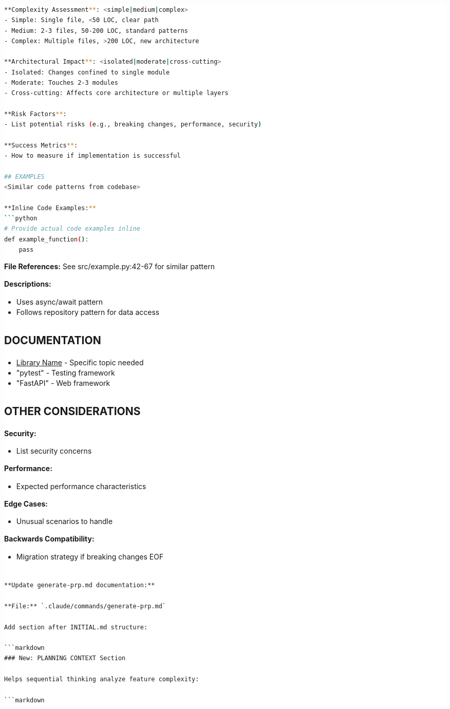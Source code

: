 ```bash
**Complexity Assessment**: <simple|medium|complex>
- Simple: Single file, <50 LOC, clear path
- Medium: 2-3 files, 50-200 LOC, standard patterns
- Complex: Multiple files, >200 LOC, new architecture

**Architectural Impact**: <isolated|moderate|cross-cutting>
- Isolated: Changes confined to single module
- Moderate: Touches 2-3 modules
- Cross-cutting: Affects core architecture or multiple layers

**Risk Factors**:
- List potential risks (e.g., breaking changes, performance, security)

**Success Metrics**:
- How to measure if implementation is successful

## EXAMPLES
<Similar code patterns from codebase>

**Inline Code Examples:**
```python
# Provide actual code examples inline
def example_function():
    pass
```

**File References:**
See src/example.py:42-67 for similar pattern

**Descriptions:**
- Uses async/await pattern
- Follows repository pattern for data access

## DOCUMENTATION
- [Library Name](https://docs.url) - Specific topic needed
- "pytest" - Testing framework
- "FastAPI" - Web framework

## OTHER CONSIDERATIONS
**Security:**
- List security concerns

**Performance:**
- Expected performance characteristics

**Edge Cases:**
- Unusual scenarios to handle

**Backwards Compatibility:**
- Migration strategy if breaking changes
EOF
```

**Update generate-prp.md documentation:**

**File:** `.claude/commands/generate-prp.md`

Add section after INITIAL.md structure:

```markdown
### New: PLANNING CONTEXT Section

Helps sequential thinking analyze feature complexity:

```markdown
```
